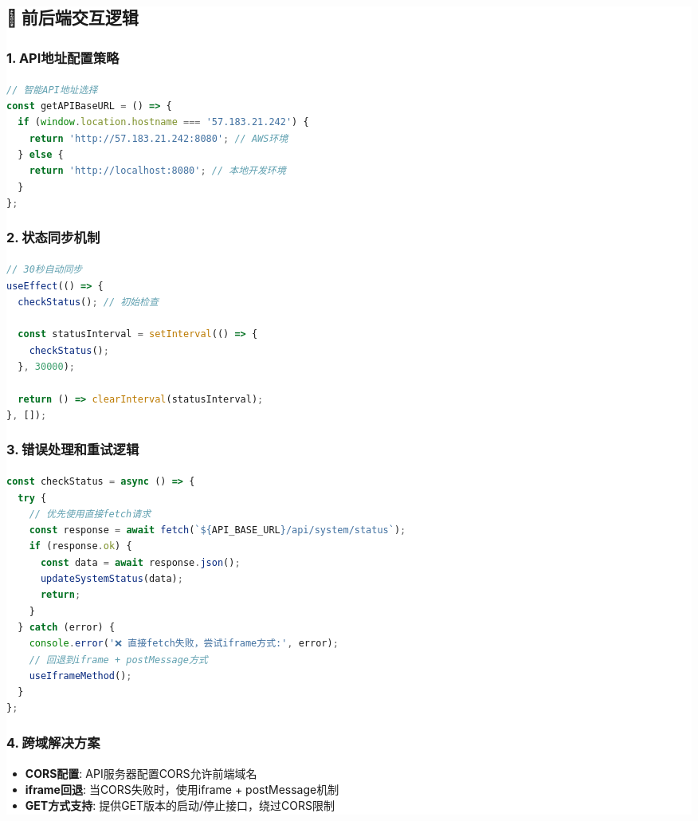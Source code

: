 
## 🔄 前后端交互逻辑

### 1. API地址配置策略
```typescript
// 智能API地址选择
const getAPIBaseURL = () => {
  if (window.location.hostname === '57.183.21.242') {
    return 'http://57.183.21.242:8080'; // AWS环境
  } else {
    return 'http://localhost:8080'; // 本地开发环境  
  }
};
```

### 2. 状态同步机制
```typescript
// 30秒自动同步
useEffect(() => {
  checkStatus(); // 初始检查
  
  const statusInterval = setInterval(() => {
    checkStatus();
  }, 30000);
  
  return () => clearInterval(statusInterval);
}, []);
```

### 3. 错误处理和重试逻辑
```typescript
const checkStatus = async () => {
  try {
    // 优先使用直接fetch请求
    const response = await fetch(`${API_BASE_URL}/api/system/status`);
    if (response.ok) {
      const data = await response.json();
      updateSystemStatus(data);
      return;
    }
  } catch (error) {
    console.error('❌ 直接fetch失败，尝试iframe方式:', error);
    // 回退到iframe + postMessage方式
    useIframeMethod();
  }
};
```

### 4. 跨域解决方案
- **CORS配置**: API服务器配置CORS允许前端域名
- **iframe回退**: 当CORS失败时，使用iframe + postMessage机制
- **GET方式支持**: 提供GET版本的启动/停止接口，绕过CORS限制
